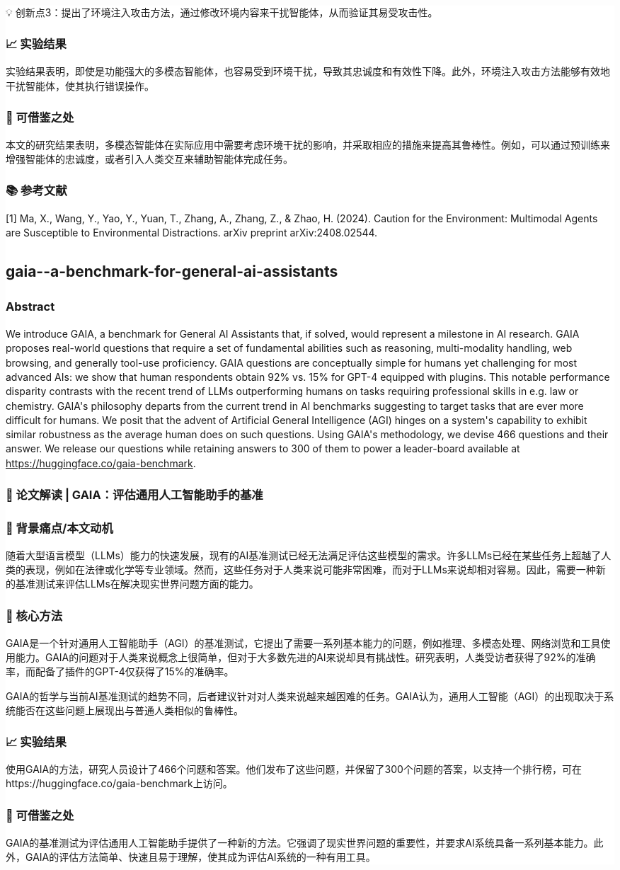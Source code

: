 💡 创新点3：提出了环境注入攻击方法，通过修改环境内容来干扰智能体，从而验证其易受攻击性。

### 📈 实验结果
实验结果表明，即使是功能强大的多模态智能体，也容易受到环境干扰，导致其忠诚度和有效性下降。此外，环境注入攻击方法能够有效地干扰智能体，使其执行错误操作。

### 💬 可借鉴之处
本文的研究结果表明，多模态智能体在实际应用中需要考虑环境干扰的影响，并采取相应的措施来提高其鲁棒性。例如，可以通过预训练来增强智能体的忠诚度，或者引入人类交互来辅助智能体完成任务。

### 📚 参考文献
[1] Ma, X., Wang, Y., Yao, Y., Yuan, T., Zhang, A., Zhang, Z., & Zhao, H. (2024). Caution for the Environment: Multimodal Agents are Susceptible to Environmental Distractions. arXiv preprint arXiv:2408.02544.

## gaia--a-benchmark-for-general-ai-assistants
### Abstract
We introduce GAIA, a benchmark for General AI Assistants that, if solved,
would represent a milestone in AI research. GAIA proposes real-world questions
that require a set of fundamental abilities such as reasoning, multi-modality
handling, web browsing, and generally tool-use proficiency. GAIA questions are
conceptually simple for humans yet challenging for most advanced AIs: we show
that human respondents obtain 92\% vs. 15\% for GPT-4 equipped with plugins.
This notable performance disparity contrasts with the recent trend of LLMs
outperforming humans on tasks requiring professional skills in e.g. law or
chemistry. GAIA's philosophy departs from the current trend in AI benchmarks
suggesting to target tasks that are ever more difficult for humans. We posit
that the advent of Artificial General Intelligence (AGI) hinges on a system's
capability to exhibit similar robustness as the average human does on such
questions. Using GAIA's methodology, we devise 466 questions and their answer.
We release our questions while retaining answers to 300 of them to power a
leader-board available at https://huggingface.co/gaia-benchmark.
### 🌟 论文解读 | GAIA：评估通用人工智能助手的基准

### 📌 背景痛点/本文动机
随着大型语言模型（LLMs）能力的快速发展，现有的AI基准测试已经无法满足评估这些模型的需求。许多LLMs已经在某些任务上超越了人类的表现，例如在法律或化学等专业领域。然而，这些任务对于人类来说可能非常困难，而对于LLMs来说却相对容易。因此，需要一种新的基准测试来评估LLMs在解决现实世界问题方面的能力。

### 🚀 核心方法
GAIA是一个针对通用人工智能助手（AGI）的基准测试，它提出了需要一系列基本能力的问题，例如推理、多模态处理、网络浏览和工具使用能力。GAIA的问题对于人类来说概念上很简单，但对于大多数先进的AI来说却具有挑战性。研究表明，人类受访者获得了92%的准确率，而配备了插件的GPT-4仅获得了15%的准确率。

GAIA的哲学与当前AI基准测试的趋势不同，后者建议针对对人类来说越来越困难的任务。GAIA认为，通用人工智能（AGI）的出现取决于系统能否在这些问题上展现出与普通人类相似的鲁棒性。

### 📈 实验结果
使用GAIA的方法，研究人员设计了466个问题和答案。他们发布了这些问题，并保留了300个问题的答案，以支持一个排行榜，可在https://huggingface.co/gaia-benchmark上访问。

### 💬 可借鉴之处
GAIA的基准测试为评估通用人工智能助手提供了一种新的方法。它强调了现实世界问题的重要性，并要求AI系统具备一系列基本能力。此外，GAIA的评估方法简单、快速且易于理解，使其成为评估AI系统的一种有用工具。

